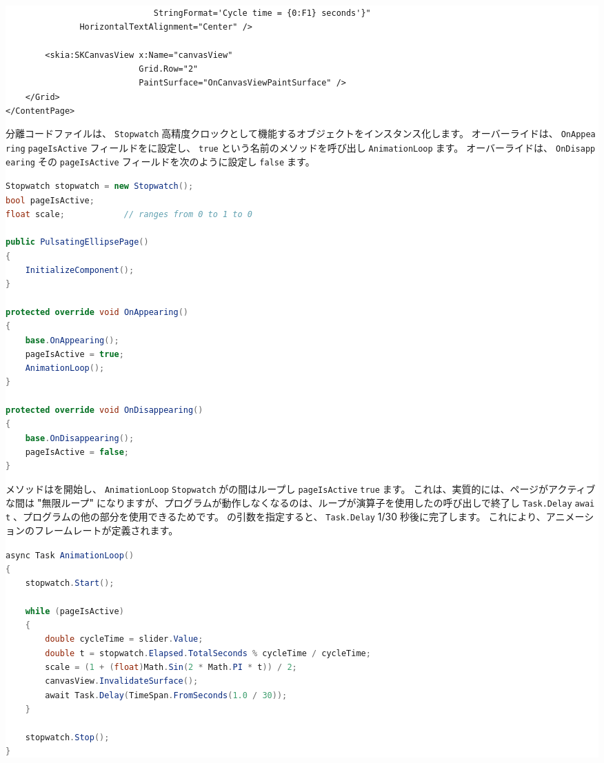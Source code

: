 ```xaml
                              StringFormat='Cycle time = {0:F1} seconds'}"
               HorizontalTextAlignment="Center" />

        <skia:SKCanvasView x:Name="canvasView"
                           Grid.Row="2"
                           PaintSurface="OnCanvasViewPaintSurface" />
    </Grid>
</ContentPage>
```

分離コードファイルは、 `Stopwatch` 高精度クロックとして機能するオブジェクトをインスタンス化します。 オーバーライドは、 `OnAppearing` `pageIsActive` フィールドをに設定し、 `true` という名前のメソッドを呼び出し `AnimationLoop` ます。 オーバーライドは、 `OnDisappearing` その `pageIsActive` フィールドを次のように設定し `false` ます。

```csharp
Stopwatch stopwatch = new Stopwatch();
bool pageIsActive;
float scale;            // ranges from 0 to 1 to 0

public PulsatingEllipsePage()
{
    InitializeComponent();
}

protected override void OnAppearing()
{
    base.OnAppearing();
    pageIsActive = true;
    AnimationLoop();
}

protected override void OnDisappearing()
{
    base.OnDisappearing();
    pageIsActive = false;
}
```

メソッドはを開始し、 `AnimationLoop` `Stopwatch` がの間はループし `pageIsActive` `true` ます。 これは、実質的には、ページがアクティブな間は "無限ループ" になりますが、プログラムが動作しなくなるのは、ループが演算子を使用したの呼び出しで終了し `Task.Delay` `await` 、プログラムの他の部分を使用できるためです。 の引数を指定すると、 `Task.Delay` 1/30 秒後に完了します。 これにより、アニメーションのフレームレートが定義されます。

```csharp
async Task AnimationLoop()
{
    stopwatch.Start();

    while (pageIsActive)
    {
        double cycleTime = slider.Value;
        double t = stopwatch.Elapsed.TotalSeconds % cycleTime / cycleTime;
        scale = (1 + (float)Math.Sin(2 * Math.PI * t)) / 2;
        canvasView.InvalidateSurface();
        await Task.Delay(TimeSpan.FromSeconds(1.0 / 30));
    }

    stopwatch.Stop();
}

```
